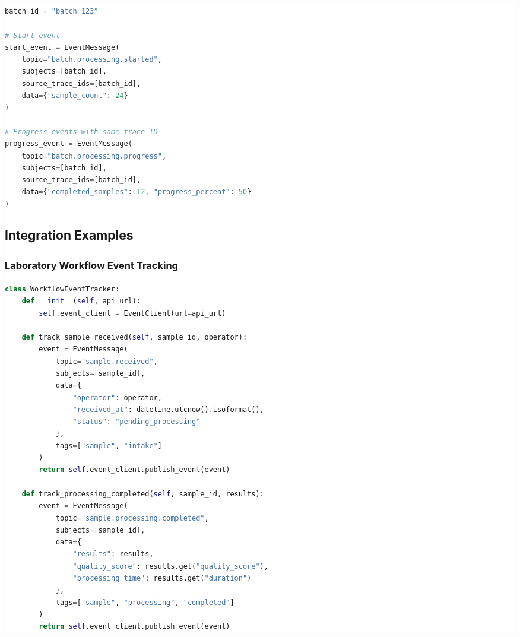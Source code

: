 ```python
batch_id = "batch_123"

# Start event
start_event = EventMessage(
    topic="batch.processing.started",
    subjects=[batch_id],
    source_trace_ids=[batch_id],
    data={"sample_count": 24}
)

# Progress events with same trace ID
progress_event = EventMessage(
    topic="batch.processing.progress",
    subjects=[batch_id],
    source_trace_ids=[batch_id],
    data={"completed_samples": 12, "progress_percent": 50}
)
```

## Integration Examples

### Laboratory Workflow Event Tracking
```python
class WorkflowEventTracker:
    def __init__(self, api_url):
        self.event_client = EventClient(url=api_url)
    
    def track_sample_received(self, sample_id, operator):
        event = EventMessage(
            topic="sample.received",
            subjects=[sample_id],
            data={
                "operator": operator,
                "received_at": datetime.utcnow().isoformat(),
                "status": "pending_processing"
            },
            tags=["sample", "intake"]
        )
        return self.event_client.publish_event(event)
    
    def track_processing_completed(self, sample_id, results):
        event = EventMessage(
            topic="sample.processing.completed",
            subjects=[sample_id],
            data={
                "results": results,
                "quality_score": results.get("quality_score"),
                "processing_time": results.get("duration")
            },
            tags=["sample", "processing", "completed"]
        )
        return self.event_client.publish_event(event)
```
